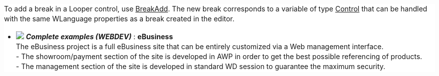 



To add a break in a Looper control, use [BreakAdd](../WDLang1/1000022737.md). The new break corresponds to a variable of type [Control](../WDLang1/1000020967.md) that can be handled with the same WLanguage properties as a break created in the editor. 


- ![](https://doc.pcsoft.fr/en-US/images/image.awp?langid=3&name=eBusiness.gif) ***Complete examples (WEBDEV)*** : **eBusiness** <br>The eBusiness project is a full eBusiness site that can be entirely customized via a Web management interface.<br>- The showroom/payment section of the site is developed in AWP in order to get the best possible referencing of products.<br>- The management section of the site is developed in standard WD session to guarantee the maximum security.




